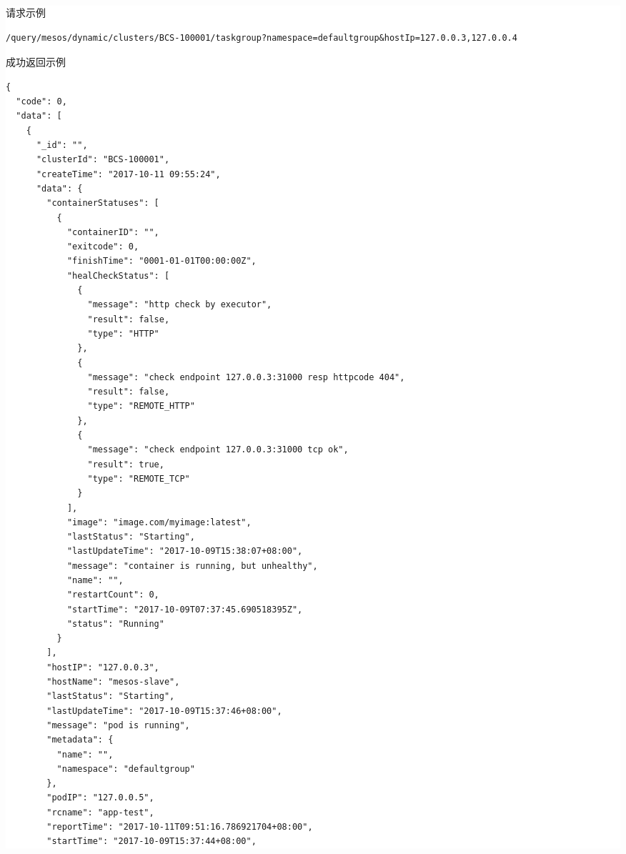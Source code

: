 

请求示例

```
/query/mesos/dynamic/clusters/BCS-100001/taskgroup?namespace=defaultgroup&hostIp=127.0.0.3,127.0.0.4
```



成功返回示例

```
{
  "code": 0,
  "data": [
    {
      "_id": "",
      "clusterId": "BCS-100001",
      "createTime": "2017-10-11 09:55:24",
      "data": {
        "containerStatuses": [
          {
            "containerID": "",
            "exitcode": 0,
            "finishTime": "0001-01-01T00:00:00Z",
            "healCheckStatus": [
              {
                "message": "http check by executor",
                "result": false,
                "type": "HTTP"
              },
              {
                "message": "check endpoint 127.0.0.3:31000 resp httpcode 404",
                "result": false,
                "type": "REMOTE_HTTP"
              },
              {
                "message": "check endpoint 127.0.0.3:31000 tcp ok",
                "result": true,
                "type": "REMOTE_TCP"
              }
            ],
            "image": "image.com/myimage:latest",
            "lastStatus": "Starting",
            "lastUpdateTime": "2017-10-09T15:38:07+08:00",
            "message": "container is running, but unhealthy",
            "name": "",
            "restartCount": 0,
            "startTime": "2017-10-09T07:37:45.690518395Z",
            "status": "Running"
          }
        ],
        "hostIP": "127.0.0.3",
        "hostName": "mesos-slave",
        "lastStatus": "Starting",
        "lastUpdateTime": "2017-10-09T15:37:46+08:00",
        "message": "pod is running",
        "metadata": {
          "name": "",
          "namespace": "defaultgroup"
        },
        "podIP": "127.0.0.5",
        "rcname": "app-test",
        "reportTime": "2017-10-11T09:51:16.786921704+08:00",
        "startTime": "2017-10-09T15:37:44+08:00",
```